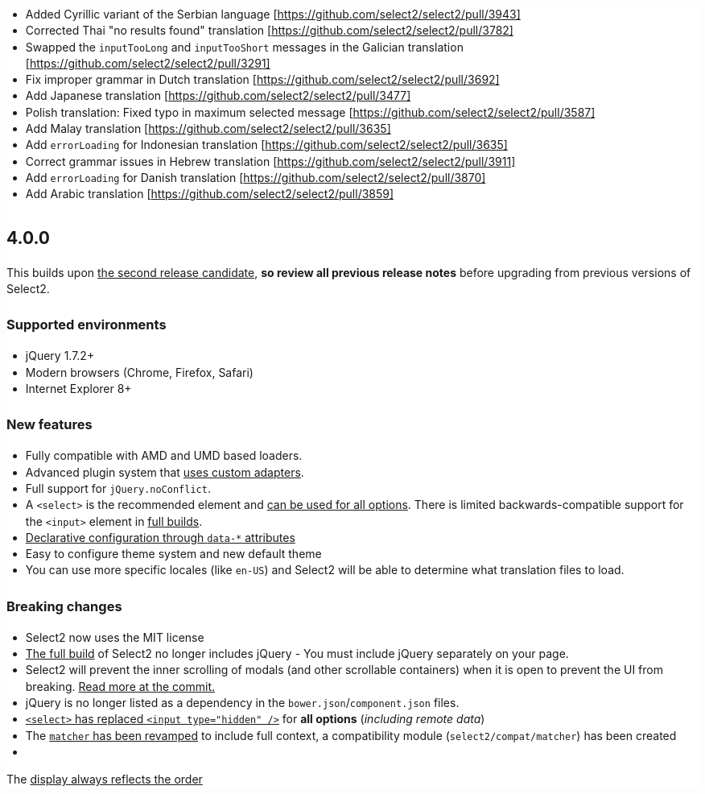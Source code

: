 - Added Cyrillic variant of the Serbian language [https://github.com/select2/select2/pull/3943]
- Corrected Thai "no results found" translation [https://github.com/select2/select2/pull/3782]
- Swapped the `inputTooLong` and `inputTooShort` messages in the Galician
  translation [https://github.com/select2/select2/pull/3291]
- Fix improper grammar in Dutch translation [https://github.com/select2/select2/pull/3692]
- Add Japanese translation [https://github.com/select2/select2/pull/3477]
- Polish translation: Fixed typo in maximum selected message [https://github.com/select2/select2/pull/3587]
- Add Malay translation [https://github.com/select2/select2/pull/3635]
- Add `errorLoading` for Indonesian translation [https://github.com/select2/select2/pull/3635]
- Correct grammar issues in Hebrew translation [https://github.com/select2/select2/pull/3911]
- Add `errorLoading` for Danish translation [https://github.com/select2/select2/pull/3870]
- Add Arabic translation [https://github.com/select2/select2/pull/3859]

## 4.0.0

This builds upon [the second release candidate](https://github.com/select2/select2/tree/4.0.0-rc.2), **so review all
previous release notes** before upgrading from previous versions of Select2.

### Supported environments

- jQuery 1.7.2+
- Modern browsers (Chrome, Firefox, Safari)
- Internet Explorer 8+

### New features

- Fully compatible with AMD and UMD based loaders.
- Advanced plugin system that [uses custom adapters](https://select2.org/advanced/adapters-and-decorators).
- Full support for `jQuery.noConflict`.
- A `<select>` is the recommended element
  and [can be used for all options](https://select2.org/upgrading/migrating-from-35#no-more-hidden-input-tags). There is
  limited backwards-compatible support for the `<input>` element
  in [full builds](https://select2.org/getting-started/builds-and-modules).
- [Declarative configuration through `data-*` attributes](https://select2.org/configuration/data-attributes)
- Easy to configure theme system and new default theme
- You can use more specific locales (like `en-US`) and Select2 will be able to determine what translation files to load.

### Breaking changes

- Select2 now uses the MIT license
- [The full build](https://select2.org/getting-started/builds-and-modules) of Select2 no longer includes jQuery - You
  must include jQuery separately on your page.
- Select2 will prevent the inner scrolling of modals (and other scrollable containers) when it is open to prevent the UI
  from
  breaking. [Read more at the commit.](https://github.com/select2/select2/commit/003d6053a9fff587c688008397e7d5824463fe99)
- jQuery is no longer listed as a dependency in the `bower.json`/`component.json` files.
- [`<select>` has replaced `<input type="hidden" />`](https://select2.org/upgrading/migrating-from-35#no-more-hidden-input-tags)
  for **all options** (_including remote data_)
- The [`matcher` has been revamped](https://select2.org/upgrading/migrating-from-35#advanced-matching-of-searches) to
  include full context, a compatibility module (`select2/compat/matcher`) has been created
-
The [display always reflects the order](https://select2.org/upgrading/migrating-from-35#display-reflects-the-actual-order-of-the-values)